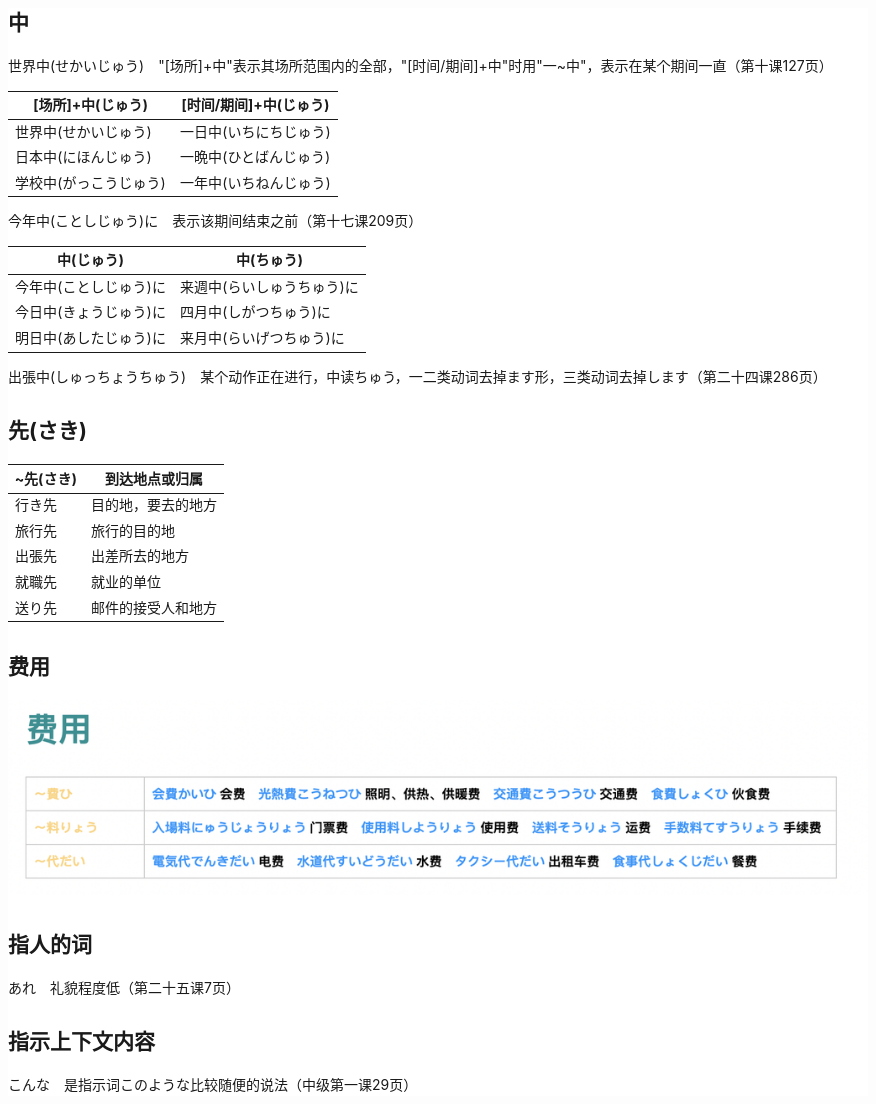 ## 中

世界中(せかいじゅう)　"[场所]+中"表示其场所范围内的全部，"[时间/期间]+中"时用"一~中"，表示在某个期间一直（第十课127页）

| [场所]+中(じゅう) | [时间/期间]+中(じゅう) |
| --- | --- |
| 世界中(せかいじゅう) | 一日中(いちにちじゅう) |
| 日本中(にほんじゅう) | 一晩中(ひとばんじゅう) |
| 学校中(がっこうじゅう) | 一年中(いちねんじゅう) |

今年中(ことしじゅう)に　表示该期间结束之前（第十七课209页）

| 中(じゅう) | 中(ちゅう) |
| --- | --- |
| 今年中(ことしじゅう)に | 来週中(らいしゅうちゅう)に |
| 今日中(きょうじゅう)に | 四月中(しがつちゅう)に |
| 明日中(あしたじゅう)に | 来月中(らいげつちゅう)に |

出張中(しゅっちょうちゅう)　某个动作正在进行，中读ちゅう，一二类动词去掉ます形，三类动词去掉します（第二十四课286页）

## 先(さき)

| ~先(さき) | 到达地点或归属 |
| --- | --- |
| 行き先 | 目的地，要去的地方 |
| 旅行先 | 旅行的目的地 |
| 出張先 | 出差所去的地方 |
| 就職先 | 就业的单位 |
| 送り先 | 邮件的接受人和地方 |

## 费用

![费用](media/Screen%20Shot%202019-07-11%20at%2016.59.32.png)

## 指人的词

あれ　礼貌程度低（第二十五课7页）

## 指示上下文内容

こんな　是指示词このような比较随便的说法（中级第一课29页）

